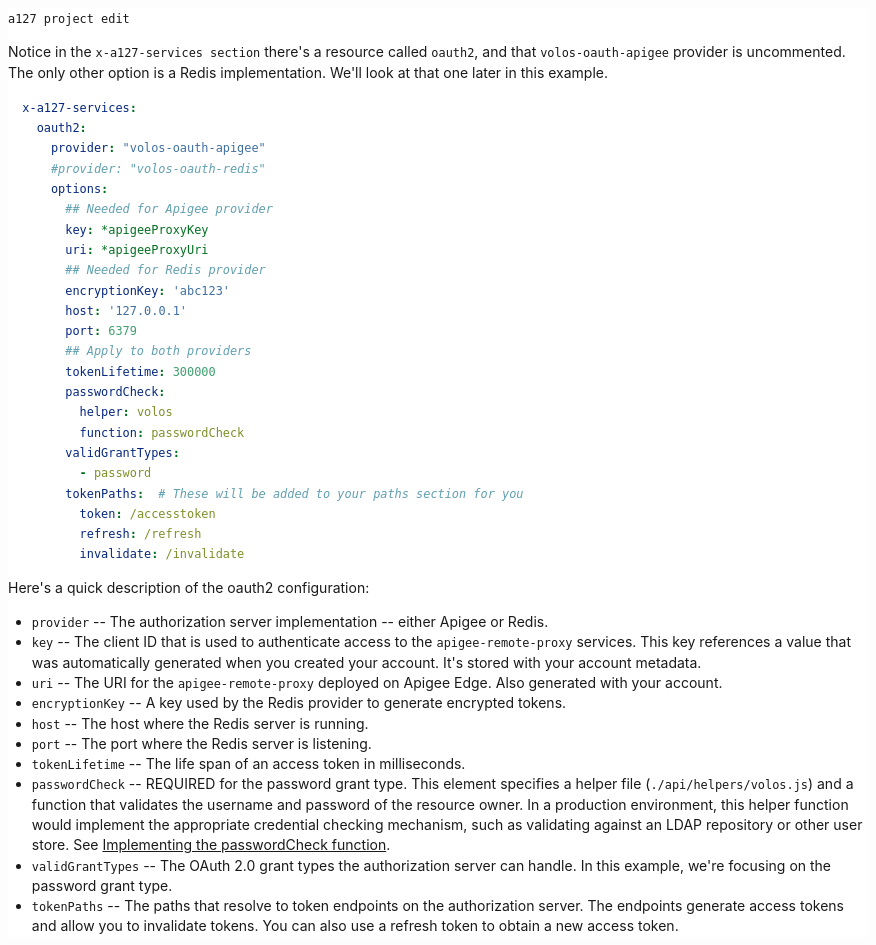 `a127 project edit`

Notice in the `x-a127-services section` there's a resource called `oauth2`, and that `volos-oauth-apigee` provider is uncommented. The only other option is a Redis implementation. We'll look at that one later in this example.


```` yaml
  x-a127-services:
    oauth2:
      provider: "volos-oauth-apigee"
      #provider: "volos-oauth-redis"
      options:
        ## Needed for Apigee provider
        key: *apigeeProxyKey
        uri: *apigeeProxyUri
        ## Needed for Redis provider
        encryptionKey: 'abc123'
        host: '127.0.0.1'
        port: 6379
        ## Apply to both providers
        tokenLifetime: 300000
        passwordCheck:
          helper: volos
          function: passwordCheck
        validGrantTypes:
          - password
        tokenPaths:  # These will be added to your paths section for you
          token: /accesstoken
          refresh: /refresh
          invalidate: /invalidate
````

Here's a quick description of the oauth2 configuration:

* `provider` -- The authorization server implementation -- either Apigee or Redis. 
* `key` -- The client ID that is used to authenticate access to the `apigee-remote-proxy` services. This key references a value that was automatically generated when you created your account. It's stored with your account metadata. 
* `uri` -- The URI for the `apigee-remote-proxy` deployed on Apigee Edge. Also generated with your account.
* `encryptionKey` -- A key used by the Redis provider to generate encrypted tokens.
* `host` -- The host where the Redis server is running.
* `port` -- The port where the Redis server is listening.
* `tokenLifetime` -- The life span of an access token in milliseconds.
* `passwordCheck` -- REQUIRED for the password grant type. This element specifies a helper file (`./api/helpers/volos.js`) and a function that validates the username and password of the resource owner. In a production environment, this helper function would implement the appropriate credential checking mechanism, such as validating against an LDAP repository or other user store. See [Implementing the passwordCheck function](#helperfunction). 
* `validGrantTypes` -- The OAuth 2.0 grant types the authorization server can handle. In this example, we're focusing on the password grant type.
* `tokenPaths` -- The paths that resolve to token endpoints on the authorization server. The endpoints generate access tokens and allow you to invalidate tokens. You can also use a refresh token to obtain a new access token.
